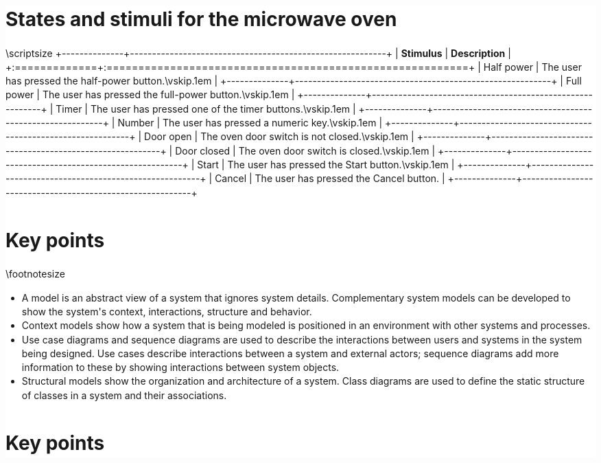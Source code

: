 # States and stimuli for the microwave oven

\scriptsize
+--------------+----------------------------------------------------------+
| **Stimulus** | **Description**                                          |
+:=============+:=========================================================+
| Half power   | The user has pressed the half-power button.\vskip.1em    |
+--------------+----------------------------------------------------------+
| Full power   | The user has pressed the full-power button.\vskip.1em    |
+--------------+----------------------------------------------------------+
| Timer        | The user has pressed one of the timer buttons.\vskip.1em |
+--------------+----------------------------------------------------------+
| Number       | The user has pressed a numeric key.\vskip.1em            |
+--------------+----------------------------------------------------------+
| Door open    | The oven door switch is not closed.\vskip.1em            |
+--------------+----------------------------------------------------------+
| Door closed  | The oven door switch is closed.\vskip.1em                |
+--------------+----------------------------------------------------------+
| Start        | The user has pressed the Start button.\vskip.1em         |
+--------------+----------------------------------------------------------+
| Cancel       | The user has pressed the Cancel button.                  |
+--------------+----------------------------------------------------------+









# Key points

\footnotesize
* A model is an abstract view of a system that ignores system details. Complementary system models can be developed to show the system's context, interactions, structure and behavior.
* Context models show how a system that is being modeled is positioned in an environment with other systems and processes.
* Use case diagrams and sequence diagrams are used to describe the interactions between users and systems in the system being designed. Use cases describe interactions between a system and external actors; sequence diagrams add more information to these by showing interactions between system objects.
* Structural models show the organization and architecture of a system. Class diagrams are used to define the static structure of classes in a system and their associations.

# Key points
